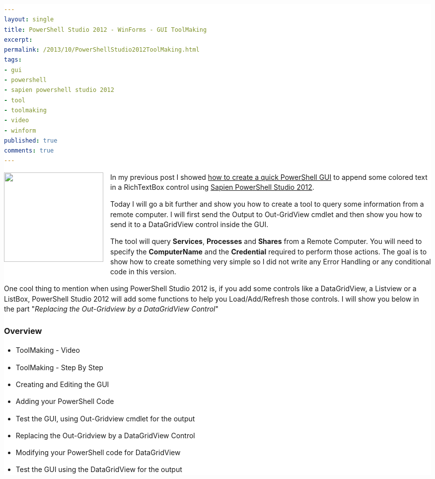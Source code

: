 ```yaml
---
layout: single
title: PowerShell Studio 2012 - WinForms - GUI ToolMaking
excerpt: 
permalink: /2013/10/PowerShellStudio2012ToolMaking.html
tags: 
- gui
- powershell
- sapien powershell studio 2012
- tool
- toolmaking
- video
- winform
published: true
comments: true
---
```

<a href="http://2.bp.blogspot.com/-W3J8czlT9N4/UlhdeW-8f7I/AAAAAAABd6w/p6wBbRNnNyg/s1600/2013-10-11+4-19-47+PM.png" imageanchor="1" style="clear: left; float: left; margin-bottom: 1em; margin-right: 1em;"><img border="0" height="180" src="http://2.bp.blogspot.com/-W3J8czlT9N4/UlhdeW-8f7I/AAAAAAABd6w/p6wBbRNnNyg/s200/2013-10-11+4-19-47+PM.png" width="200" /></a>In my previous post I showed <a href="{{ site.url }}/2013/10/powershell-studio-2012-winforms.html" target="_blank">how to create a quick PowerShell GUI</a> to append some colored text in a RichTextBox control using <a href="http://www.sapien.com/software/powershell_studio" target="_blank">Sapien PowerShell Studio 2012</a>.

Today I will go a bit further and show you how to create a tool to query some information from a remote computer. I will first send the Output to Out-GridView cmdlet and then show you how to send it to a DataGridView control inside the GUI.

The tool will query <b>Services</b>, <b>Processes</b> and <b>Shares</b> from a Remote Computer.
You will need to specify the <b>ComputerName</b> and the <b>Credential</b> required to perform those actions. The goal is to show how to create something very simple so I did not write any Error Handling or any conditional code in this version.

One cool thing to mention when using PowerShell Studio 2012 is, if you add some controls like a DataGridView, a Listview or a ListBox, PowerShell Studio 2012 will add some functions to help you Load/Add/Refresh those controls. I will show you below in the part "<i>Replacing the Out-Gridview by a DataGridView Control</i>"






### Overview



* ToolMaking - Video

* ToolMaking - Step By Step

* Creating and Editing the GUI

* Adding your PowerShell Code

* Test the GUI, using Out-Gridview cmdlet for the output

* Replacing the Out-Gridview by a DataGridView Control

* Modifying your PowerShell code for DataGridView

* Test the GUI using the DataGridView for the output
